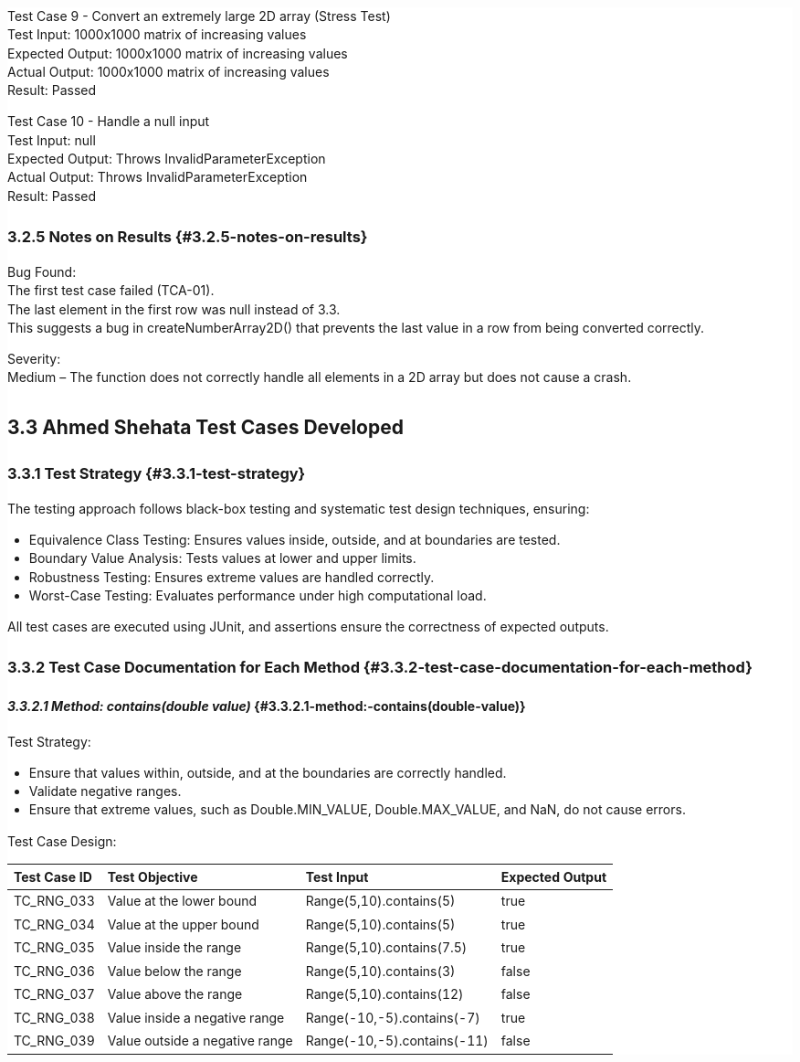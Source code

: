 Test Case 9 \- Convert an extremely large 2D array (Stress Test)  
Test Input: 1000x1000 matrix of increasing values  
Expected Output: 1000x1000 matrix of increasing values  
Actual Output: 1000x1000 matrix of increasing values  
Result: Passed

Test Case 10 \- Handle a null input  
Test Input: null  
Expected Output: Throws InvalidParameterException  
Actual Output: Throws InvalidParameterException  
Result: Passed

### 3.2.5 Notes on Results {#3.2.5-notes-on-results}

Bug Found:  
The first test case failed (TCA-01).  
The last element in the first row was null instead of 3.3.  
This suggests a bug in createNumberArray2D() that prevents the last value in a row from being converted correctly.

Severity:  
Medium – The function does not correctly handle all elements in a 2D array but does not cause a crash.

## 3.3 Ahmed Shehata Test Cases Developed

### 3.3.1 Test Strategy {#3.3.1-test-strategy}

The testing approach follows black-box testing and systematic test design techniques, ensuring:

* Equivalence Class Testing: Ensures values inside, outside, and at boundaries are tested.  
* Boundary Value Analysis: Tests values at lower and upper limits.  
* Robustness Testing: Ensures extreme values are handled correctly.  
* Worst-Case Testing: Evaluates performance under high computational load.

All test cases are executed using JUnit, and assertions ensure the correctness of expected outputs.

### 3.3.2 Test Case Documentation for Each Method {#3.3.2-test-case-documentation-for-each-method}

#### *3.3.2.1 Method: contains(double value)* {#3.3.2.1-method:-contains(double-value)}

Test Strategy:

* Ensure that values within, outside, and at the boundaries are correctly handled.  
* Validate negative ranges.  
* Ensure that extreme values, such as Double.MIN\_VALUE, Double.MAX\_VALUE, and NaN, do not cause errors.

Test Case Design:

| Test Case ID | Test Objective | Test Input | Expected Output |
| :---- | :---- | :---- | :---- |
| TC\_RNG\_033 | Value at the lower bound | Range(5,10).contains(5) | true |
| TC\_RNG\_034 | Value at the upper bound | Range(5,10).contains(5) | true |
| TC\_RNG\_035 | Value inside the range | Range(5,10).contains(7.5) | true |
| TC\_RNG\_036 | Value below the range | Range(5,10).contains(3) | false |
| TC\_RNG\_037 | Value above the range | Range(5,10).contains(12) | false |
| TC\_RNG\_038 | Value inside a negative range | Range(-10,-5).contains(-7) | true |
| TC\_RNG\_039 | Value outside a negative range | Range(-10,-5).contains(-11) | false |